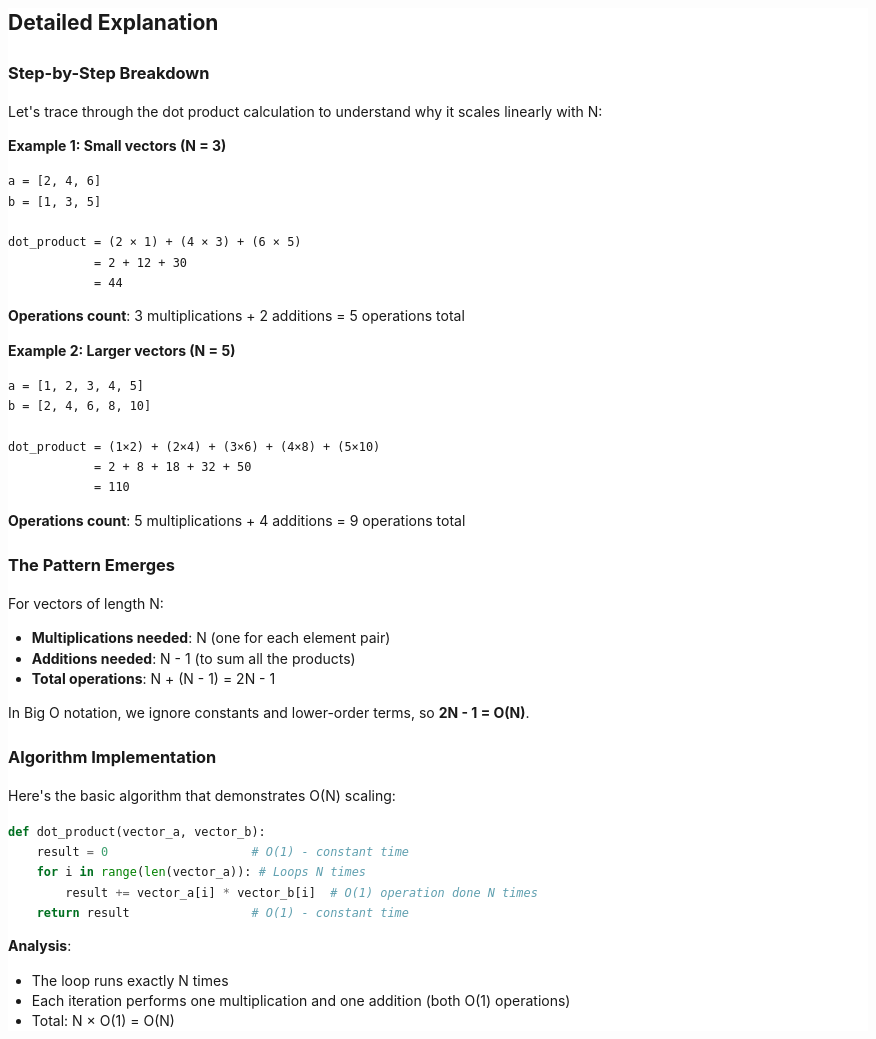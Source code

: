 ## Detailed Explanation

### Step-by-Step Breakdown

Let's trace through the dot product calculation to understand why it scales linearly with N:

**Example 1: Small vectors (N = 3)**
```
a = [2, 4, 6]
b = [1, 3, 5]

dot_product = (2 × 1) + (4 × 3) + (6 × 5)
            = 2 + 12 + 30
            = 44
```

**Operations count**: 3 multiplications + 2 additions = 5 operations total

**Example 2: Larger vectors (N = 5)**
```
a = [1, 2, 3, 4, 5]
b = [2, 4, 6, 8, 10]

dot_product = (1×2) + (2×4) + (3×6) + (4×8) + (5×10)
            = 2 + 8 + 18 + 32 + 50
            = 110
```

**Operations count**: 5 multiplications + 4 additions = 9 operations total

### The Pattern Emerges

For vectors of length N:
- **Multiplications needed**: N (one for each element pair)
- **Additions needed**: N - 1 (to sum all the products)
- **Total operations**: N + (N - 1) = 2N - 1

In Big O notation, we ignore constants and lower-order terms, so **2N - 1 = O(N)**.

### Algorithm Implementation

Here's the basic algorithm that demonstrates O(N) scaling:

```python
def dot_product(vector_a, vector_b):
    result = 0                    # O(1) - constant time
    for i in range(len(vector_a)): # Loops N times
        result += vector_a[i] * vector_b[i]  # O(1) operation done N times
    return result                 # O(1) - constant time
```

**Analysis**:
- The loop runs exactly N times
- Each iteration performs one multiplication and one addition (both O(1) operations)
- Total: N × O(1) = O(N)
